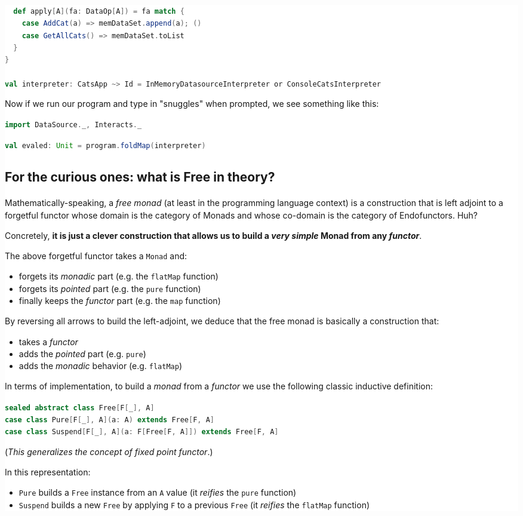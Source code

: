 ```scala mdoc:silent
  def apply[A](fa: DataOp[A]) = fa match {
    case AddCat(a) => memDataSet.append(a); ()
    case GetAllCats() => memDataSet.toList
  }
}

val interpreter: CatsApp ~> Id = InMemoryDatasourceInterpreter or ConsoleCatsInterpreter
```

Now if we run our program and type in "snuggles" when prompted, we see something like this:

```scala mdoc:silent
import DataSource._, Interacts._
```

```scala mdoc
val evaled: Unit = program.foldMap(interpreter)
```

## For the curious ones: what is Free in theory?

Mathematically-speaking, a *free monad* (at least in the programming
language context) is a construction that is left adjoint to a
forgetful functor whose domain is the category of Monads and whose
co-domain is the category of Endofunctors. Huh?

Concretely, **it is just a clever construction that allows us to build a
_very simple_ Monad from any _functor_**.

The above forgetful functor takes a `Monad` and:

 - forgets its *monadic* part (e.g. the `flatMap` function)
 - forgets its *pointed* part (e.g. the `pure` function)
 - finally keeps the *functor* part (e.g. the `map` function)

By reversing all arrows to build the left-adjoint, we deduce that the
free monad is basically a construction that:

 - takes a *functor*
 - adds the *pointed* part (e.g. `pure`)
 - adds the *monadic* behavior (e.g. `flatMap`)

In terms of implementation, to build a *monad* from a *functor* we use
the following classic inductive definition:

```scala
sealed abstract class Free[F[_], A]
case class Pure[F[_], A](a: A) extends Free[F, A]
case class Suspend[F[_], A](a: F[Free[F, A]]) extends Free[F, A]
```

(_This generalizes the concept of fixed point functor_.)

In this representation:

 - `Pure` builds a `Free` instance from an `A` value (it _reifies_ the
   `pure` function)
 - `Suspend` builds a new `Free` by applying `F` to a previous `Free`
   (it _reifies_ the `flatMap` function)
